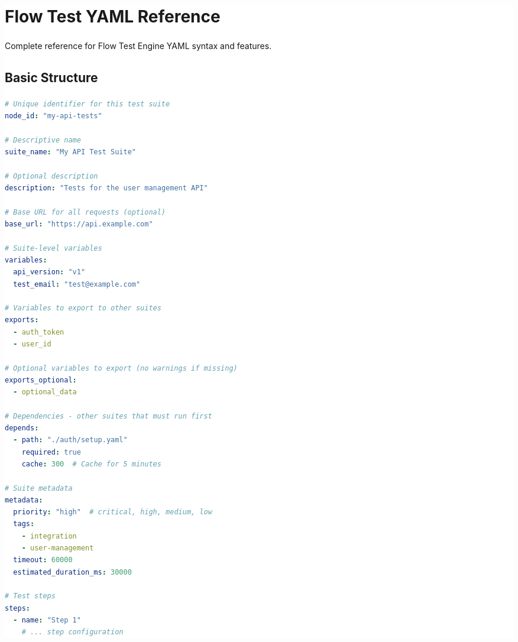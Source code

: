 # Flow Test YAML Reference

Complete reference for Flow Test Engine YAML syntax and features.

## Basic Structure

```yaml
# Unique identifier for this test suite
node_id: "my-api-tests"

# Descriptive name
suite_name: "My API Test Suite"

# Optional description
description: "Tests for the user management API"

# Base URL for all requests (optional)
base_url: "https://api.example.com"

# Suite-level variables
variables:
  api_version: "v1"
  test_email: "test@example.com"

# Variables to export to other suites
exports:
  - auth_token
  - user_id

# Optional variables to export (no warnings if missing)
exports_optional:
  - optional_data

# Dependencies - other suites that must run first
depends:
  - path: "./auth/setup.yaml"
    required: true
    cache: 300  # Cache for 5 minutes

# Suite metadata
metadata:
  priority: "high"  # critical, high, medium, low
  tags:
    - integration
    - user-management
  timeout: 60000
  estimated_duration_ms: 30000

# Test steps
steps:
  - name: "Step 1"
    # ... step configuration
```
